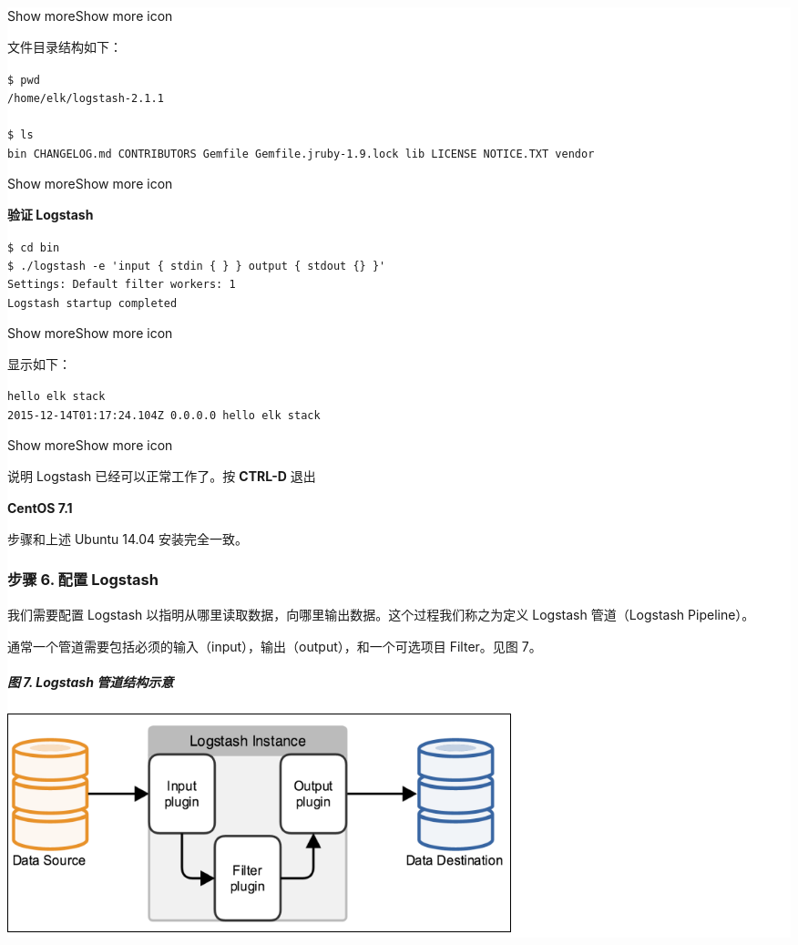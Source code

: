 Show moreShow more icon

文件目录结构如下：

```
$ pwd
/home/elk/logstash-2.1.1

$ ls
bin CHANGELOG.md CONTRIBUTORS Gemfile Gemfile.jruby-1.9.lock lib LICENSE NOTICE.TXT vendor

```

Show moreShow more icon

**验证 Logstash**

```
$ cd bin
$ ./logstash -e 'input { stdin { } } output { stdout {} }'
Settings: Default filter workers: 1
Logstash startup completed

```

Show moreShow more icon

显示如下：

```
hello elk stack
2015-12-14T01:17:24.104Z 0.0.0.0 hello elk stack

```

Show moreShow more icon

说明 Logstash 已经可以正常工作了。按 **CTRL-D** 退出

**CentOS 7.1**

步骤和上述 Ubuntu 14.04 安装完全一致。

### 步骤 6\. 配置 Logstash

我们需要配置 Logstash 以指明从哪里读取数据，向哪里输出数据。这个过程我们称之为定义 Logstash 管道（Logstash Pipeline）。

通常一个管道需要包括必须的输入（input），输出（output），和一个可选项目 Filter。见图 7。

##### 图 7\. Logstash 管道结构示意

![图 7.Logstash 管道结构示意](../ibm_articles_img/os-cn-elk_images_img007.png)
